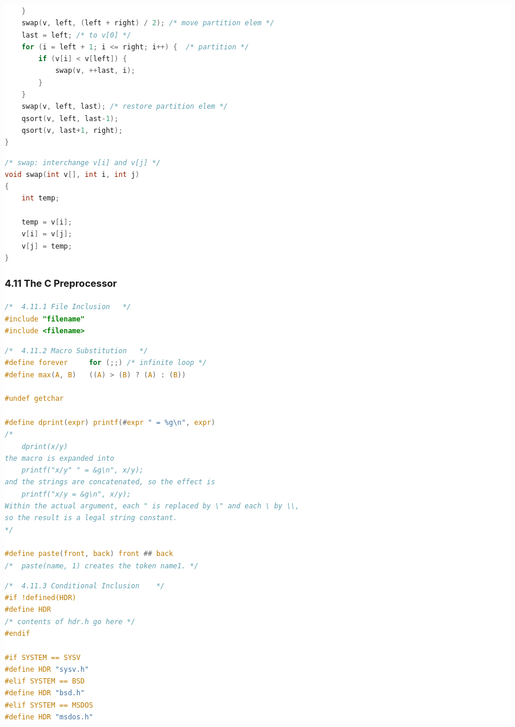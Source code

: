 ```C
    }
    swap(v, left, (left + right) / 2); /* move partition elem */
    last = left; /* to v[0] */
    for (i = left + 1; i <= right; i++) {  /* partition */
        if (v[i] < v[left]) {
            swap(v, ++last, i);
        }
    }
    swap(v, left, last); /* restore partition elem */
    qsort(v, left, last-1);
    qsort(v, last+1, right);
}
```
```C
/* swap: interchange v[i] and v[j] */
void swap(int v[], int i, int j)
{
    int temp;

    temp = v[i];
    v[i] = v[j];
    v[j] = temp;
}
```
### 4.11 The C Preprocessor<br>
```C
/*  4.11.1 File Inclusion   */
#include "filename"
#include <filename>
```
```C
/*  4.11.2 Macro Substitution   */
#define forever     for (;;) /* infinite loop */
#define max(A, B)   ((A) > (B) ? (A) : (B))

#undef getchar

#define dprint(expr) printf(#expr " = %g\n", expr)
/*
    dprint(x/y)
the macro is expanded into
    printf("x/y" " = &g\n", x/y);
and the strings are concatenated, so the effect is
    printf("x/y = &g\n", x/y);
Within the actual argument, each " is replaced by \" and each \ by \\,
so the result is a legal string constant. 
*/

#define paste(front, back) front ## back
/*  paste(name, 1) creates the token name1. */
```
```C
/*  4.11.3 Conditional Inclusion    */
#if !defined(HDR)
#define HDR
/* contents of hdr.h go here */
#endif

#if SYSTEM == SYSV
#define HDR "sysv.h"
#elif SYSTEM == BSD
#define HDR "bsd.h"
#elif SYSTEM == MSDOS
#define HDR "msdos.h"
```